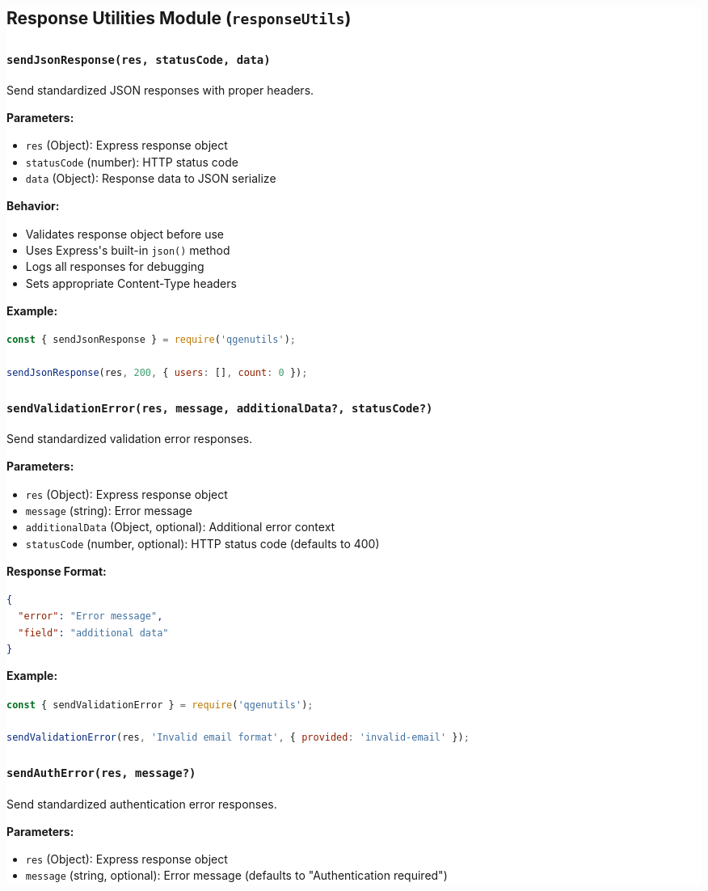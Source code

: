 ## Response Utilities Module (`responseUtils`)

### `sendJsonResponse(res, statusCode, data)`

Send standardized JSON responses with proper headers.

**Parameters:**
- `res` (Object): Express response object
- `statusCode` (number): HTTP status code
- `data` (Object): Response data to JSON serialize

**Behavior:**
- Validates response object before use
- Uses Express's built-in `json()` method
- Logs all responses for debugging
- Sets appropriate Content-Type headers

**Example:**
```javascript
const { sendJsonResponse } = require('qgenutils');

sendJsonResponse(res, 200, { users: [], count: 0 });
```

### `sendValidationError(res, message, additionalData?, statusCode?)`

Send standardized validation error responses.

**Parameters:**
- `res` (Object): Express response object
- `message` (string): Error message
- `additionalData` (Object, optional): Additional error context
- `statusCode` (number, optional): HTTP status code (defaults to 400)

**Response Format:**
```json
{
  "error": "Error message",
  "field": "additional data"
}
```

**Example:**
```javascript
const { sendValidationError } = require('qgenutils');

sendValidationError(res, 'Invalid email format', { provided: 'invalid-email' });
```

### `sendAuthError(res, message?)`

Send standardized authentication error responses.

**Parameters:**
- `res` (Object): Express response object  
- `message` (string, optional): Error message (defaults to "Authentication required")
